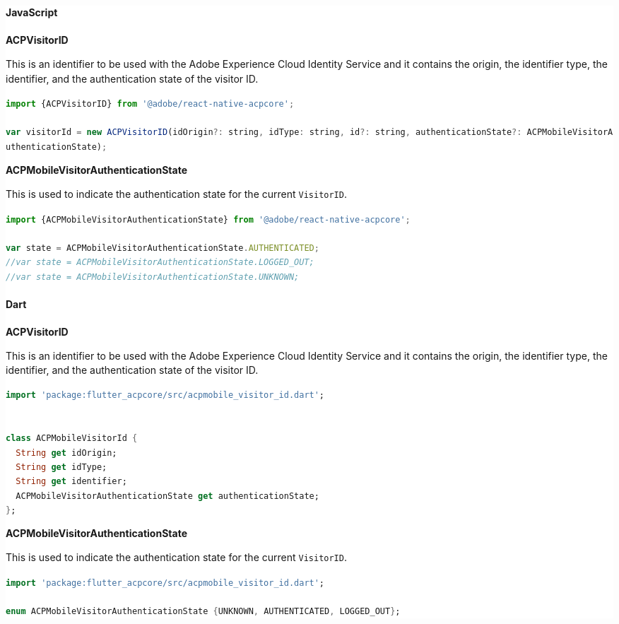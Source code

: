 <Variant platform="react-native" api="public-classes" repeat="7"/>

#### JavaScript

**ACPVisitorID**

This is an identifier to be used with the Adobe Experience Cloud Identity Service and it contains the origin, the identifier type, the identifier, and the authentication state of the visitor ID.

```jsx
import {ACPVisitorID} from '@adobe/react-native-acpcore';

var visitorId = new ACPVisitorID(idOrigin?: string, idType: string, id?: string, authenticationState?: ACPMobileVisitorAuthenticationState);
```

**ACPMobileVisitorAuthenticationState**

This is used to indicate the authentication state for the current `VisitorID`.

```jsx
import {ACPMobileVisitorAuthenticationState} from '@adobe/react-native-acpcore';

var state = ACPMobileVisitorAuthenticationState.AUTHENTICATED;
//var state = ACPMobileVisitorAuthenticationState.LOGGED_OUT;
//var state = ACPMobileVisitorAuthenticationState.UNKNOWN;
```

<Variant platform="flutter" api="public-classes" repeat="7"/>

#### Dart

**ACPVisitorID**

This is an identifier to be used with the Adobe Experience Cloud Identity Service and it contains the origin, the identifier type, the identifier, and the authentication state of the visitor ID.

```dart
import 'package:flutter_acpcore/src/acpmobile_visitor_id.dart';


class ACPMobileVisitorId {
  String get idOrigin;
  String get idType;
  String get identifier;
  ACPMobileVisitorAuthenticationState get authenticationState;
};
```

**ACPMobileVisitorAuthenticationState**

This is used to indicate the authentication state for the current `VisitorID`.

```dart
import 'package:flutter_acpcore/src/acpmobile_visitor_id.dart';

enum ACPMobileVisitorAuthenticationState {UNKNOWN, AUTHENTICATED, LOGGED_OUT};
```

